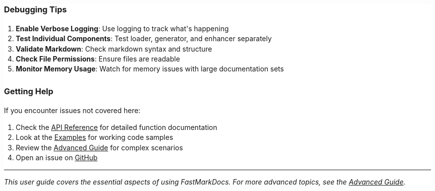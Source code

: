 ### Debugging Tips

1. **Enable Verbose Logging**: Use logging to track what's happening
2. **Test Individual Components**: Test loader, generator, and enhancer separately
3. **Validate Markdown**: Check markdown syntax and structure
4. **Check File Permissions**: Ensure files are readable
5. **Monitor Memory Usage**: Watch for memory issues with large documentation sets

### Getting Help

If you encounter issues not covered here:

1. Check the [API Reference](api-reference.md) for detailed function documentation
2. Look at the [Examples](examples.md) for working code samples
3. Review the [Advanced Guide](advanced.md) for complex scenarios
4. Open an issue on [GitHub](https://github.com/danvatca/fastmarkdocs/issues)

---

*This user guide covers the essential aspects of using FastMarkDocs. For more advanced topics, see the [Advanced Guide](advanced.md).* 